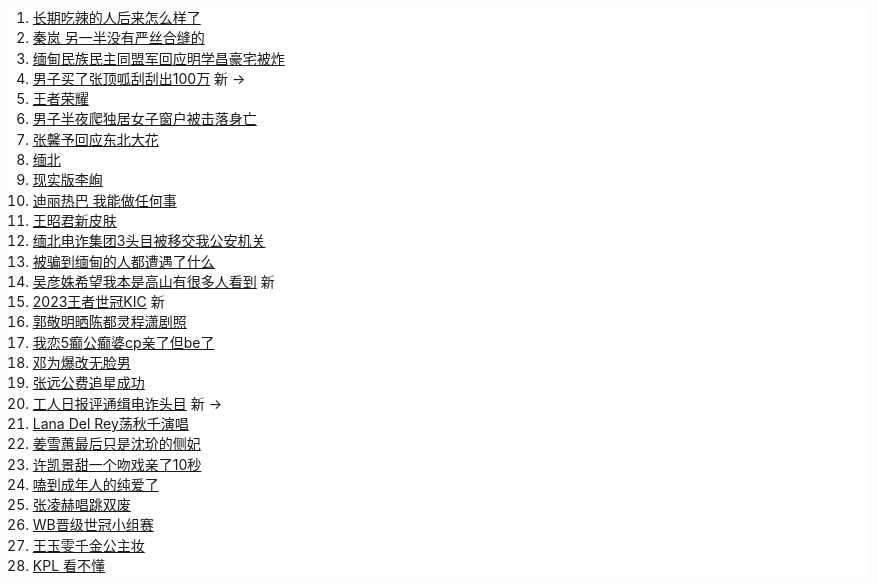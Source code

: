 1. [长期吃辣的人后来怎么样了](https://s.weibo.com//weibo?q=%23%E9%95%BF%E6%9C%9F%E5%90%83%E8%BE%A3%E7%9A%84%E4%BA%BA%E5%90%8E%E6%9D%A5%E6%80%8E%E4%B9%88%E6%A0%B7%E4%BA%86%23&t=31&band_rank=18&Refer=top)
1. [秦岚 另一半没有严丝合缝的](https://s.weibo.com//weibo?q=%E7%A7%A6%E5%B2%9A%20%E5%8F%A6%E4%B8%80%E5%8D%8A%E6%B2%A1%E6%9C%89%E4%B8%A5%E4%B8%9D%E5%90%88%E7%BC%9D%E7%9A%84&t=31&band_rank=19&Refer=top)
1. [缅甸民族民主同盟军回应明学昌豪宅被炸](https://s.weibo.com//weibo?q=%23%E7%BC%85%E7%94%B8%E6%B0%91%E6%97%8F%E6%B0%91%E4%B8%BB%E5%90%8C%E7%9B%9F%E5%86%9B%E5%9B%9E%E5%BA%94%E6%98%8E%E5%AD%A6%E6%98%8C%E8%B1%AA%E5%AE%85%E8%A2%AB%E7%82%B8%23&t=31&band_rank=20&Refer=top)
1. [男子买了张顶呱刮刮出100万](https://s.weibo.com//weibo?q=%23%E7%94%B7%E5%AD%90%E4%B9%B0%E4%BA%86%E5%BC%A0%E9%A1%B6%E5%91%B1%E5%88%AE%E5%88%AE%E5%87%BA100%E4%B8%87%23&t=31&band_rank=21&Refer=top)
   新 ->
1. [王者荣耀](https://s.weibo.com//weibo?q=%E7%8E%8B%E8%80%85%E8%8D%A3%E8%80%80&t=31&band_rank=22&Refer=top)
1. [男子半夜爬独居女子窗户被击落身亡](https://s.weibo.com//weibo?q=%23%E7%94%B7%E5%AD%90%E5%8D%8A%E5%A4%9C%E7%88%AC%E7%8B%AC%E5%B1%85%E5%A5%B3%E5%AD%90%E7%AA%97%E6%88%B7%E8%A2%AB%E5%87%BB%E8%90%BD%E8%BA%AB%E4%BA%A1%23&t=31&band_rank=23&Refer=top)
1. [张馨予回应东北大花](https://s.weibo.com//weibo?q=%23%E5%BC%A0%E9%A6%A8%E4%BA%88%E5%9B%9E%E5%BA%94%E4%B8%9C%E5%8C%97%E5%A4%A7%E8%8A%B1%23&t=31&band_rank=24&Refer=top)
1. [缅北](https://s.weibo.com//weibo?q=%E7%BC%85%E5%8C%97&t=31&band_rank=25&Refer=top)
1. [现实版李峋](https://s.weibo.com//weibo?q=%23%E7%8E%B0%E5%AE%9E%E7%89%88%E6%9D%8E%E5%B3%8B%23&t=31&band_rank=26&Refer=top)
1. [迪丽热巴 我能做任何事](https://s.weibo.com//weibo?q=%E8%BF%AA%E4%B8%BD%E7%83%AD%E5%B7%B4%20%E6%88%91%E8%83%BD%E5%81%9A%E4%BB%BB%E4%BD%95%E4%BA%8B&t=31&band_rank=27&Refer=top)
1. [王昭君新皮肤](https://s.weibo.com//weibo?q=%23%E7%8E%8B%E6%98%AD%E5%90%9B%E6%96%B0%E7%9A%AE%E8%82%A4%23&t=31&band_rank=29&Refer=top)
1. [缅北电诈集团3头目被移交我公安机关](https://s.weibo.com//weibo?q=%23%E7%BC%85%E5%8C%97%E7%94%B5%E8%AF%88%E9%9B%86%E5%9B%A23%E5%A4%B4%E7%9B%AE%E8%A2%AB%E7%A7%BB%E4%BA%A4%E6%88%91%E5%85%AC%E5%AE%89%E6%9C%BA%E5%85%B3%23&t=31&band_rank=32&Refer=top)
1. [被骗到缅甸的人都遭遇了什么](https://s.weibo.com//weibo?q=%23%E8%A2%AB%E9%AA%97%E5%88%B0%E7%BC%85%E7%94%B8%E7%9A%84%E4%BA%BA%E9%83%BD%E9%81%AD%E9%81%87%E4%BA%86%E4%BB%80%E4%B9%88%23&t=31&band_rank=33&Refer=top)
1. [吴彦姝希望我本是高山有很多人看到](https://s.weibo.com//weibo?q=%23%E5%90%B4%E5%BD%A6%E5%A7%9D%E5%B8%8C%E6%9C%9B%E6%88%91%E6%9C%AC%E6%98%AF%E9%AB%98%E5%B1%B1%E6%9C%89%E5%BE%88%E5%A4%9A%E4%BA%BA%E7%9C%8B%E5%88%B0%23&t=31&band_rank=34&Refer=top)
   新
1. [2023王者世冠KIC](https://s.weibo.com//weibo?q=2023%E7%8E%8B%E8%80%85%E4%B8%96%E5%86%A0KIC&t=31&band_rank=35&Refer=top)
   新
1. [郭敬明晒陈都灵程潇剧照](https://s.weibo.com//weibo?q=%23%E9%83%AD%E6%95%AC%E6%98%8E%E6%99%92%E9%99%88%E9%83%BD%E7%81%B5%E7%A8%8B%E6%BD%87%E5%89%A7%E7%85%A7%23&t=31&band_rank=36&Refer=top)
1. [我恋5癫公癫婆cp亲了但be了](https://s.weibo.com//weibo?q=%23%E6%88%91%E6%81%8B5%E7%99%AB%E5%85%AC%E7%99%AB%E5%A9%86cp%E4%BA%B2%E4%BA%86%E4%BD%86be%E4%BA%86%23&t=31&band_rank=37&Refer=top)
1. [邓为爆改无脸男](https://s.weibo.com//weibo?q=%23%E9%82%93%E4%B8%BA%E7%88%86%E6%94%B9%E6%97%A0%E8%84%B8%E7%94%B7%23&t=31&band_rank=38&Refer=top)
1. [张远公费追星成功](https://s.weibo.com//weibo?q=%23%E5%BC%A0%E8%BF%9C%E5%85%AC%E8%B4%B9%E8%BF%BD%E6%98%9F%E6%88%90%E5%8A%9F%23&t=31&band_rank=39&Refer=top)
1. [工人日报评通缉电诈头目](https://s.weibo.com//weibo?q=%23%E5%B7%A5%E4%BA%BA%E6%97%A5%E6%8A%A5%E8%AF%84%E9%80%9A%E7%BC%89%E7%94%B5%E8%AF%88%E5%A4%B4%E7%9B%AE%23&t=31&band_rank=42&Refer=top)
   新 ->
1. [Lana Del Rey荡秋千演唱](https://s.weibo.com//weibo?q=Lana%20Del%20Rey%E8%8D%A1%E7%A7%8B%E5%8D%83%E6%BC%94%E5%94%B1&t=31&band_rank=43&Refer=top)
1. [姜雪蕙最后只是沈玠的侧妃](https://s.weibo.com//weibo?q=%23%E5%A7%9C%E9%9B%AA%E8%95%99%E6%9C%80%E5%90%8E%E5%8F%AA%E6%98%AF%E6%B2%88%E7%8E%A0%E7%9A%84%E4%BE%A7%E5%A6%83%23&t=31&band_rank=44&Refer=top)
1. [许凯景甜一个吻戏亲了10秒](https://s.weibo.com//weibo?q=%23%E8%AE%B8%E5%87%AF%E6%99%AF%E7%94%9C%E4%B8%80%E4%B8%AA%E5%90%BB%E6%88%8F%E4%BA%B2%E4%BA%8610%E7%A7%92%23&t=31&band_rank=45&Refer=top)
1. [嗑到成年人的纯爱了](https://s.weibo.com//weibo?q=%E5%97%91%E5%88%B0%E6%88%90%E5%B9%B4%E4%BA%BA%E7%9A%84%E7%BA%AF%E7%88%B1%E4%BA%86&t=31&band_rank=46&Refer=top)
1. [张凌赫唱跳双废](https://s.weibo.com//weibo?q=%E5%BC%A0%E5%87%8C%E8%B5%AB%E5%94%B1%E8%B7%B3%E5%8F%8C%E5%BA%9F&t=31&band_rank=47&Refer=top)
1. [WB晋级世冠小组赛](https://s.weibo.com//weibo?q=%23WB%E6%99%8B%E7%BA%A7%E4%B8%96%E5%86%A0%E5%B0%8F%E7%BB%84%E8%B5%9B%23&t=31&band_rank=48&Refer=top)
1. [王玉雯千金公主妆](https://s.weibo.com//weibo?q=%23%E7%8E%8B%E7%8E%89%E9%9B%AF%E5%8D%83%E9%87%91%E5%85%AC%E4%B8%BB%E5%A6%86%23&t=31&band_rank=49&Refer=top)
1. [KPL 看不懂](https://s.weibo.com//weibo?q=KPL%20%E7%9C%8B%E4%B8%8D%E6%87%82&t=31&band_rank=50&Refer=top)